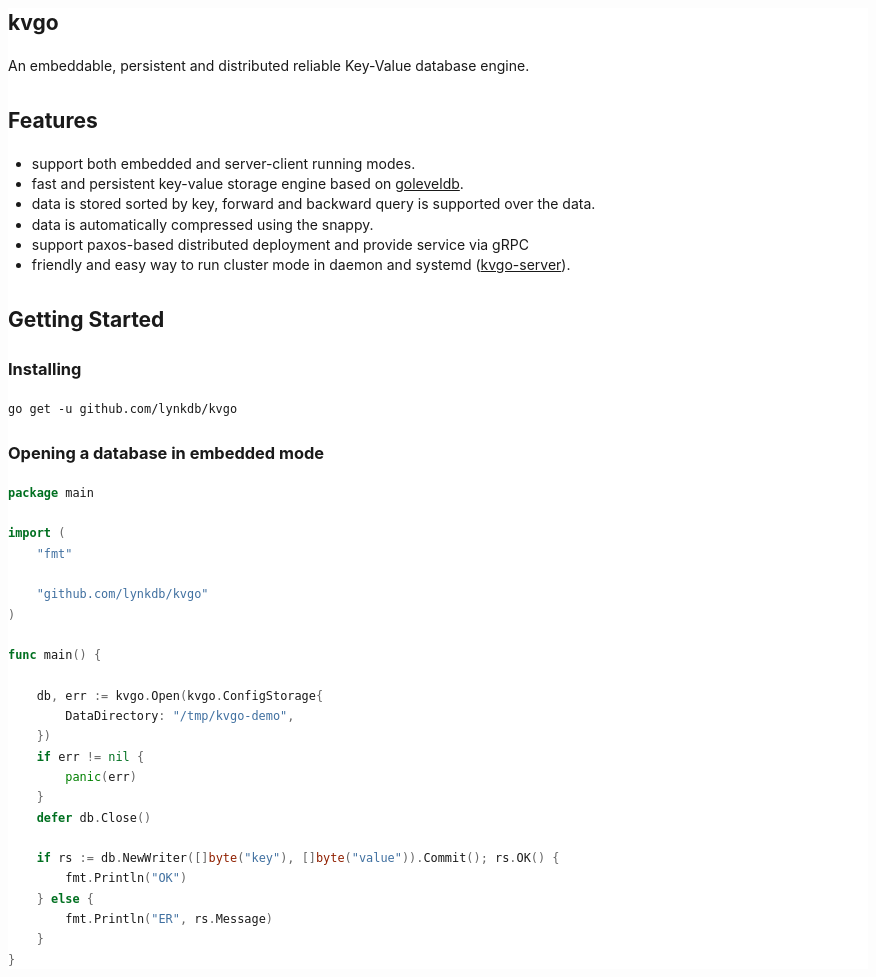 ## kvgo

An embeddable, persistent and distributed reliable Key-Value database engine.

## Features

* support both embedded and server-client running modes.
* fast and persistent key-value storage engine based on [goleveldb](github.com/syndtr/goleveldb).
* data is stored sorted by key, forward and backward query is supported over the data.
* data is automatically compressed using the snappy.
* support paxos-based distributed deployment and provide service via gRPC
* friendly and easy way to run cluster mode in daemon and systemd ([kvgo-server](https://github.com/lynkdb/kvgo-server)).


## Getting Started

### Installing

``` shell
go get -u github.com/lynkdb/kvgo
```

### Opening a database in embedded mode

``` go
package main

import (
	"fmt"

	"github.com/lynkdb/kvgo"
)

func main() {

	db, err := kvgo.Open(kvgo.ConfigStorage{
		DataDirectory: "/tmp/kvgo-demo",
	})
	if err != nil {
		panic(err)
	}
	defer db.Close()

	if rs := db.NewWriter([]byte("key"), []byte("value")).Commit(); rs.OK() {
		fmt.Println("OK")
	} else {
		fmt.Println("ER", rs.Message)
	}
}
```
